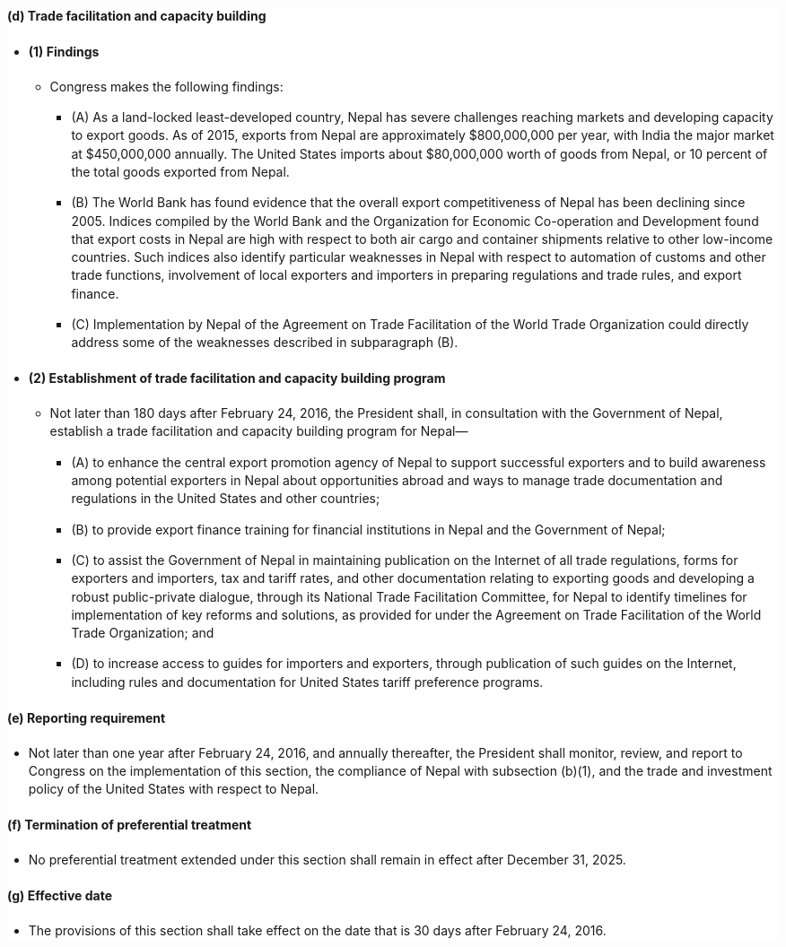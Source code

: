 #### (d) Trade facilitation and capacity building
* #### (1) Findings
  * Congress makes the following findings:

    * (A) As a land-locked least-developed country, Nepal has severe challenges reaching markets and developing capacity to export goods. As of 2015, exports from Nepal are approximately $800,000,000 per year, with India the major market at $450,000,000 annually. The United States imports about $80,000,000 worth of goods from Nepal, or 10 percent of the total goods exported from Nepal.

    * (B) The World Bank has found evidence that the overall export competitiveness of Nepal has been declining since 2005. Indices compiled by the World Bank and the Organization for Economic Co-operation and Development found that export costs in Nepal are high with respect to both air cargo and container shipments relative to other low-income countries. Such indices also identify particular weaknesses in Nepal with respect to automation of customs and other trade functions, involvement of local exporters and importers in preparing regulations and trade rules, and export finance.

    * (C) Implementation by Nepal of the Agreement on Trade Facilitation of the World Trade Organization could directly address some of the weaknesses described in subparagraph (B).

* #### (2) Establishment of trade facilitation and capacity building program
  * Not later than 180 days after February 24, 2016, the President shall, in consultation with the Government of Nepal, establish a trade facilitation and capacity building program for Nepal—

    * (A) to enhance the central export promotion agency of Nepal to support successful exporters and to build awareness among potential exporters in Nepal about opportunities abroad and ways to manage trade documentation and regulations in the United States and other countries;

    * (B) to provide export finance training for financial institutions in Nepal and the Government of Nepal;

    * (C) to assist the Government of Nepal in maintaining publication on the Internet of all trade regulations, forms for exporters and importers, tax and tariff rates, and other documentation relating to exporting goods and developing a robust public-private dialogue, through its National Trade Facilitation Committee, for Nepal to identify timelines for implementation of key reforms and solutions, as provided for under the Agreement on Trade Facilitation of the World Trade Organization; and

    * (D) to increase access to guides for importers and exporters, through publication of such guides on the Internet, including rules and documentation for United States tariff preference programs.

#### (e) Reporting requirement
* Not later than one year after February 24, 2016, and annually thereafter, the President shall monitor, review, and report to Congress on the implementation of this section, the compliance of Nepal with subsection (b)(1), and the trade and investment policy of the United States with respect to Nepal.

#### (f) Termination of preferential treatment
* No preferential treatment extended under this section shall remain in effect after December 31, 2025.

#### (g) Effective date
* The provisions of this section shall take effect on the date that is 30 days after February 24, 2016.